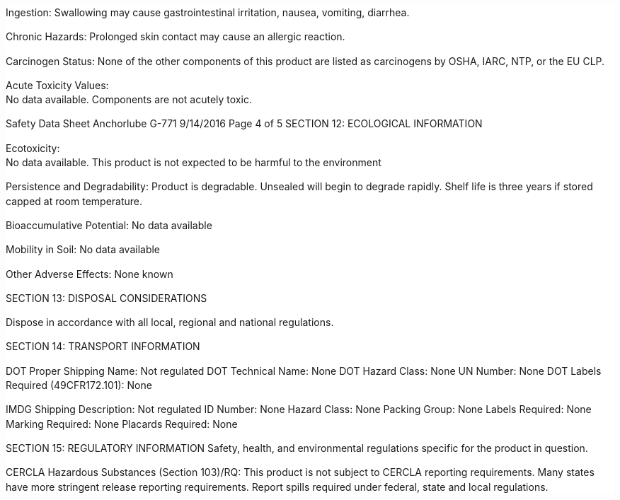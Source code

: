 Ingestion:  Swallowing may cause gastrointestinal irritation, nausea, vomiting, diarrhea. 
 
Chronic Hazards: Prolonged skin contact may cause an allergic reaction. 
 
Carcinogen Status: None of the other components of this product are listed as carcinogens by OSHA, 
IARC, NTP, or the EU CLP. 
 
Acute Toxicity Values:  
No data available. Components are not acutely toxic. 
 
 
 
 
Safety Data Sheet 
Anchorlube G-771 
9/14/2016 
Page 4 of 5 
SECTION 12: ECOLOGICAL INFORMATION 
 
Ecotoxicity:  
No data available. This product is not expected to be harmful to the environment 
 
Persistence and Degradability:  Product is degradable. Unsealed will begin to degrade rapidly.  Shelf 
life is three years if stored capped at room temperature. 
 
Bioaccumulative Potential:  No data available 
 
Mobility in Soil: No data available 
 
Other Adverse Effects:   None known 
 
SECTION 13: DISPOSAL CONSIDERATIONS 
 
Dispose in accordance with all local, regional and national regulations.  
 
SECTION 14: TRANSPORT INFORMATION 
 
DOT Proper Shipping Name: Not regulated 
DOT Technical Name:  None 
DOT Hazard Class: None 
UN Number: None 
DOT Labels Required (49CFR172.101): None 
 
IMDG Shipping Description: Not regulated 
ID Number: None 
Hazard Class: None 
Packing Group: None 
Labels Required: None 
Marking Required: None 
Placards Required: None 
 
SECTION 15: REGULATORY INFORMATION 
Safety, health, and environmental regulations specific for the product in question. 
 
CERCLA Hazardous Substances (Section 103)/RQ: This product is not subject to CERCLA reporting 
requirements. Many states have more stringent release reporting requirements. Report spills required 
under federal, state and local regulations. 
 